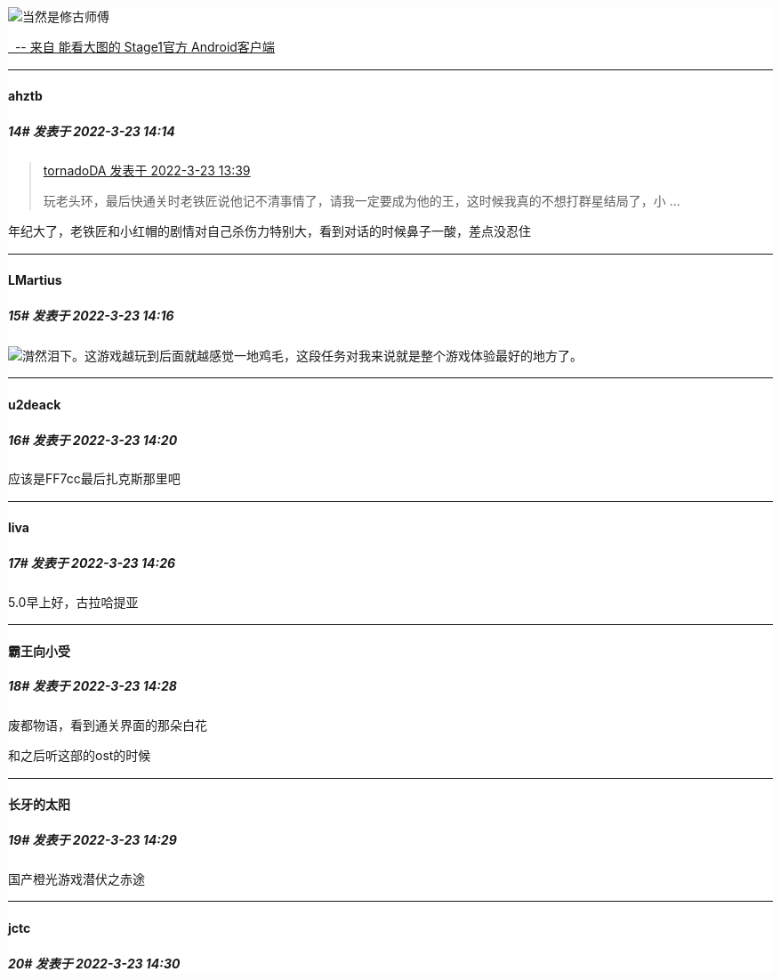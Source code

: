 <img src="https://static.saraba1st.com/image/smiley/face2017/139.png" referrerpolicy="no-referrer">当然是修古师傅

[  -- 来自 能看大图的 Stage1官方 Android客户端](https://www.coolapk.com/apk/140634)

*****

####  ahztb  
##### 14#       发表于 2022-3-23 14:14

<blockquote><a href="httphttps://bbs.saraba1st.com/2b/forum.php?mod=redirect&amp;goto=findpost&amp;pid=55154387&amp;ptid=2059534" target="_blank">tornadoDA 发表于 2022-3-23 13:39</a>

玩老头环，最后快通关时老铁匠说他记不清事情了，请我一定要成为他的王，这时候我真的不想打群星结局了，小 ...</blockquote>
年纪大了，老铁匠和小红帽的剧情对自己杀伤力特别大，看到对话的时候鼻子一酸，差点没忍住

*****

####  LMartius  
##### 15#       发表于 2022-3-23 14:16

<img src="https://static.saraba1st.com/image/smiley/face2017/033.png" referrerpolicy="no-referrer">潸然泪下。这游戏越玩到后面就越感觉一地鸡毛，这段任务对我来说就是整个游戏体验最好的地方了。

*****

####  u2deack  
##### 16#       发表于 2022-3-23 14:20

应该是FF7cc最后扎克斯那里吧

*****

####  liva  
##### 17#       发表于 2022-3-23 14:26

5.0早上好，古拉哈提亚

*****

####  霸王向小受  
##### 18#       发表于 2022-3-23 14:28

废都物语，看到通关界面的那朵白花

和之后听这部的ost的时候

*****

####  长牙的太阳  
##### 19#       发表于 2022-3-23 14:29

国产橙光游戏潜伏之赤途

*****

####  jctc  
##### 20#       发表于 2022-3-23 14:30
